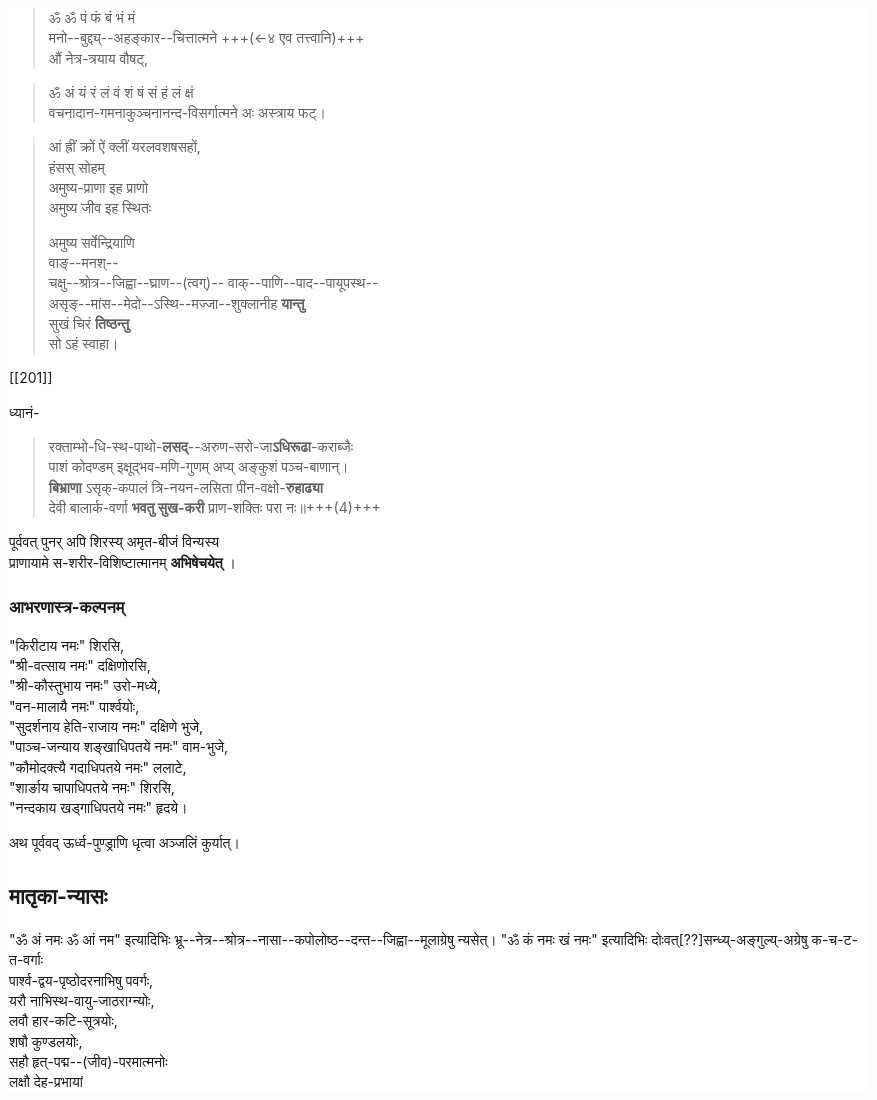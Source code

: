> ॐ ॐ पं फं बं भं मं  
> मनो--बुद्द्य्--अहङ्कार--चित्तात्मने +++(←४ एव तत्त्वानि)+++  
> औं नेत्र-त्रयाय वौषट्,

> ॐ अं यं रं लं वं शं षं सं हं लं क्षं  
> वचनादान-गमनाकुञ्चनानन्द-विसर्गात्मने अः अस्त्राय फट्।

> आं ह्रीं क्रों ऐं क्लीं यरलवशषसहों,  
> हंसस् सोहम्  
> अमुष्य-प्राणा इह प्राणो  
> अमुष्य जीव इह स्थितः  
>
> अमुष्य सर्वेन्द्रियाणि  
> वाङ्--मनश्--  
> चक्षु--श्रोत्र--जिह्वा--घ्राण--(त्वग्)--
> वाक्--पाणि--पाद--पायूपस्थ--  
> असृङ्--मांस--मेदो--ऽस्थि--मज्जा--शुक्लानीह **यान्तु**  
> सुखं चिरं **तिष्ठन्तु**  
> सो ऽहं स्वाहा।

[[201]]

ध्यानं-


> रक्ताम्भो-धि-स्थ-पाथो-**लसद्**--अरुण-सरो-जा**ऽधिरूढा**-कराब्जैः  
पाशं कोदण्डम् इक्षूद्भव-मणि-गुणम् अप्य् अङ्कुशं पञ्च-बाणान्।  
**बिभ्राणा** ऽसृक्-कपालं त्रि-नयन-लसिता पीन-वक्षो-**रुहाढ्या**  
देवी बालार्क-वर्णा **भवतु सुख-करी** प्राण-शक्तिः परा नः॥+++(4)+++

पूर्ववत् पुनर् अपि शिरस्य् अमृत-बीजं विन्यस्य  
प्राणायामे स-शरीर-विशिष्टात्मानम् **अभिषेचयेत्** ।  

### आभरणास्त्र-कल्पनम्
"किरीटाय नमः" शिरसि,  
"श्री-वत्साय नमः" दक्षिणोरसि,  
"श्री-कौस्तुभाय नमः" उरो-मध्ये,  
"वन-मालायै नमः" पार्श्वयोः,  
"सुदर्शनाय हेति-राजाय नमः" दक्षिणे भुजे,  
"पाञ्च-जन्याय शङ्खाधिपतये नमः" वाम-भुजे,  
"कौमोदक्त्यै गदाधिपतये नमः" ललाटे,  
"शार्ङाय चापाधिपतये नमः" शिरसि,  
"नन्दकाय खड्गाधिपतये नमः" हृदये। 

अथ पूर्ववद् ऊर्ध्व-पुण्ड्राणि धृत्वा अञ्जलिं कुर्यात्।

## मातृका-न्यासः

"ॐ अं नमः ॐ आं नम" इत्यादिभिः भ्रू--नेत्र--श्रोत्र--नासा--कपोलोष्ठ--दन्त--जिह्वा--मूलाग्रेषु न्यसेत्। "ॐ कं नमः खं नमः" इत्यादिभिः दोःवत्[??]सन्ध्य्-अङ्गुल्य्-अग्रेषु क-च-ट-त-वर्गाः  
पार्श्व-द्वय-पृष्ठोदरनाभिषु पवर्गः,  
यरौ नाभिस्थ-वायु-जाठराग्न्योः,  
लवौ हार-कटि-सूत्रयोः,  
शषौ कुण्डलयोः,  
सहौ हृत्-पद्म--(जीव)-परमात्मनोः  
लक्षौ देह-प्रभायां  
